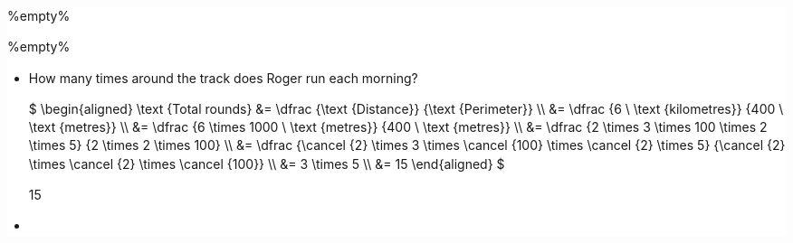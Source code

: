 </div>
<div class='workings'>
<div class='working'>

%empty%

</div>
</div>
<div class='answers'>
<div class='answer'>

%empty%

</div>
</div>
<ul class='subquestion TODO'>
<li>
<div class='question_envelope rag_red subquestion'>
<div class='topics'>
<ul>
</ul>
</div>
<div class='question subquestion'>

How many times around the track does Roger run each morning?

</div>
<div class='workings'>
<div class='working'>

$
\begin{aligned}
\text {Total rounds}  &= \dfrac {\text {Distance}} {\text {Perimeter}} \\\\
                      &= \dfrac {6 \ \text {kilometres}} {400 \ \text {metres}} \\\\
                      &= \dfrac {6 \times 1000 \ \text {metres}} {400 \ \text {metres}} \\\\
                      &= \dfrac {2 \times 3 \times 100 \times 2 \times 5} {2 \times 2 \times 100} \\\\
                      &= \dfrac {\cancel {2} \times 3 \times \cancel {100} \times \cancel {2} \times 5} {\cancel {2} \times \cancel {2} \times \cancel {100}} \\\\
                      &= 3 \times 5 \\\\
                      &= 15
\end{aligned}
$

</div>
</div>
<div class='answers'>
<div class='answer'>

$15$

</div>
</div>

</div>
</li>
<li>
<div class='question_envelope rag_red subquestion'>
<div class='topics'>
<ul>
</ul>
</div>
<div class='question subquestion'>
